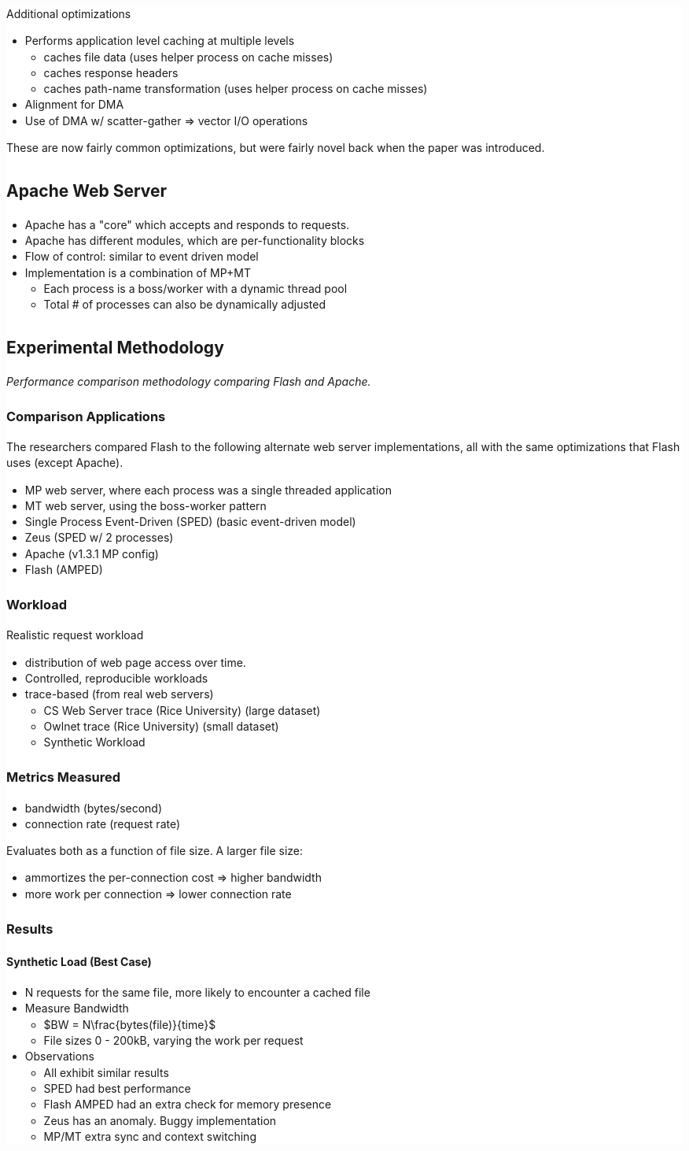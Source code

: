 Additional optimizations
- Performs application level caching at multiple levels
	- caches file data (uses helper process on cache misses)
	- caches response headers
	- caches path-name transformation (uses helper process on cache misses)
- Alignment for DMA
- Use of DMA w/ scatter-gather => vector I/O operations

These are now fairly common optimizations, but were fairly novel back when the paper was introduced.

## Apache Web Server
- Apache has a "core" which accepts and responds to requests.
- Apache has different modules, which are per-functionality blocks
- Flow of control: similar to event driven model
- Implementation is a combination of MP+MT
	- Each process is a boss/worker with a dynamic thread pool
	- Total # of processes can also be dynamically adjusted

## Experimental Methodology
_Performance comparison methodology comparing Flash and Apache._

### Comparison Applications
The researchers compared Flash to the following alternate web server implementations, all with the same optimizations that Flash uses (except Apache).

- MP web server, where each process was a single threaded application
- MT web server, using the boss-worker pattern
- Single Process Event-Driven (SPED) (basic event-driven model)
- Zeus (SPED w/ 2 processes)
- Apache (v1.3.1 MP config)
- Flash (AMPED)

### Workload
Realistic request workload
- distribution of web page access over time.
- Controlled, reproducible workloads
- trace-based (from real web servers)
	- CS Web Server trace (Rice University) (large dataset)
	- Owlnet trace (Rice University) (small dataset)
	- Synthetic Workload

### Metrics Measured
- bandwidth (bytes/second)
- connection rate (request rate)

Evaluates both as a function of file size. A larger file size:
- ammortizes the per-connection cost => higher bandwidth
- more work per connection => lower connection rate

### Results
#### Synthetic Load (Best Case)
- N requests for the same file, more likely to encounter a cached file
- Measure Bandwidth
	- $BW = N\frac{bytes(file)}{time}$
	- File sizes 0 - 200kB, varying the work per request
- Observations
	- All exhibit similar results
	- SPED had best performance
	- Flash AMPED had an extra check for memory presence
	- Zeus has an anomaly. Buggy implementation
	- MP/MT extra sync and context switching